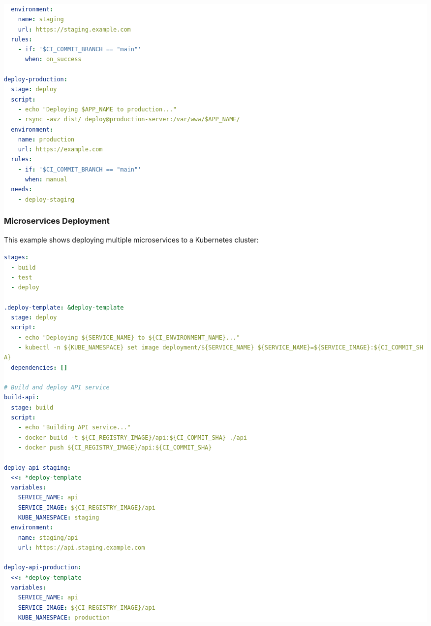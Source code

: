 ```yaml
  environment:
    name: staging
    url: https://staging.example.com
  rules:
    - if: '$CI_COMMIT_BRANCH == "main"'
      when: on_success

deploy-production:
  stage: deploy
  script:
    - echo "Deploying $APP_NAME to production..."
    - rsync -avz dist/ deploy@production-server:/var/www/$APP_NAME/
  environment:
    name: production
    url: https://example.com
  rules:
    - if: '$CI_COMMIT_BRANCH == "main"'
      when: manual
  needs:
    - deploy-staging
```

### Microservices Deployment

This example shows deploying multiple microservices to a Kubernetes cluster:

```yaml
stages:
  - build
  - test
  - deploy

.deploy-template: &deploy-template
  stage: deploy
  script:
    - echo "Deploying ${SERVICE_NAME} to ${CI_ENVIRONMENT_NAME}..."
    - kubectl -n ${KUBE_NAMESPACE} set image deployment/${SERVICE_NAME} ${SERVICE_NAME}=${SERVICE_IMAGE}:${CI_COMMIT_SHA}
  dependencies: []

# Build and deploy API service
build-api:
  stage: build
  script:
    - echo "Building API service..."
    - docker build -t ${CI_REGISTRY_IMAGE}/api:${CI_COMMIT_SHA} ./api
    - docker push ${CI_REGISTRY_IMAGE}/api:${CI_COMMIT_SHA}

deploy-api-staging:
  <<: *deploy-template
  variables:
    SERVICE_NAME: api
    SERVICE_IMAGE: ${CI_REGISTRY_IMAGE}/api
    KUBE_NAMESPACE: staging
  environment:
    name: staging/api
    url: https://api.staging.example.com

deploy-api-production:
  <<: *deploy-template
  variables:
    SERVICE_NAME: api
    SERVICE_IMAGE: ${CI_REGISTRY_IMAGE}/api
    KUBE_NAMESPACE: production
```